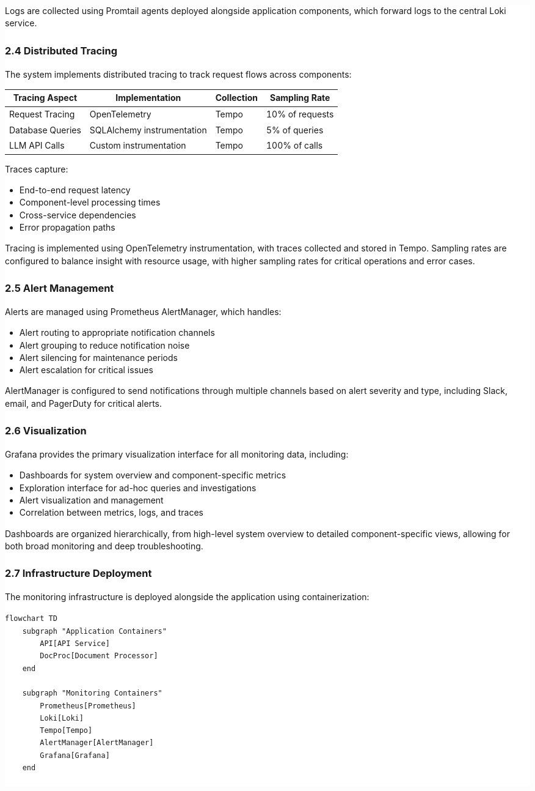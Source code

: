 Logs are collected using Promtail agents deployed alongside application components, which forward logs to the central Loki service.

### 2.4 Distributed Tracing

The system implements distributed tracing to track request flows across components:

| Tracing Aspect | Implementation | Collection | Sampling Rate |
| --- | --- | --- | --- |
| Request Tracing | OpenTelemetry | Tempo | 10% of requests |
| Database Queries | SQLAlchemy instrumentation | Tempo | 5% of queries |
| LLM API Calls | Custom instrumentation | Tempo | 100% of calls |

Traces capture:

- End-to-end request latency
- Component-level processing times
- Cross-service dependencies
- Error propagation paths

Tracing is implemented using OpenTelemetry instrumentation, with traces collected and stored in Tempo. Sampling rates are configured to balance insight with resource usage, with higher sampling rates for critical operations and error cases.

### 2.5 Alert Management

Alerts are managed using Prometheus AlertManager, which handles:

- Alert routing to appropriate notification channels
- Alert grouping to reduce notification noise
- Alert silencing for maintenance periods
- Alert escalation for critical issues

AlertManager is configured to send notifications through multiple channels based on alert severity and type, including Slack, email, and PagerDuty for critical alerts.

### 2.6 Visualization

Grafana provides the primary visualization interface for all monitoring data, including:

- Dashboards for system overview and component-specific metrics
- Exploration interface for ad-hoc queries and investigations
- Alert visualization and management
- Correlation between metrics, logs, and traces

Dashboards are organized hierarchically, from high-level system overview to detailed component-specific views, allowing for both broad monitoring and deep troubleshooting.

### 2.7 Infrastructure Deployment

The monitoring infrastructure is deployed alongside the application using containerization:

```mermaid
flowchart TD
    subgraph "Application Containers"
        API[API Service]
        DocProc[Document Processor]
    end
    
    subgraph "Monitoring Containers"
        Prometheus[Prometheus]
        Loki[Loki]
        Tempo[Tempo]
        AlertManager[AlertManager]
        Grafana[Grafana]
    end
    
```
